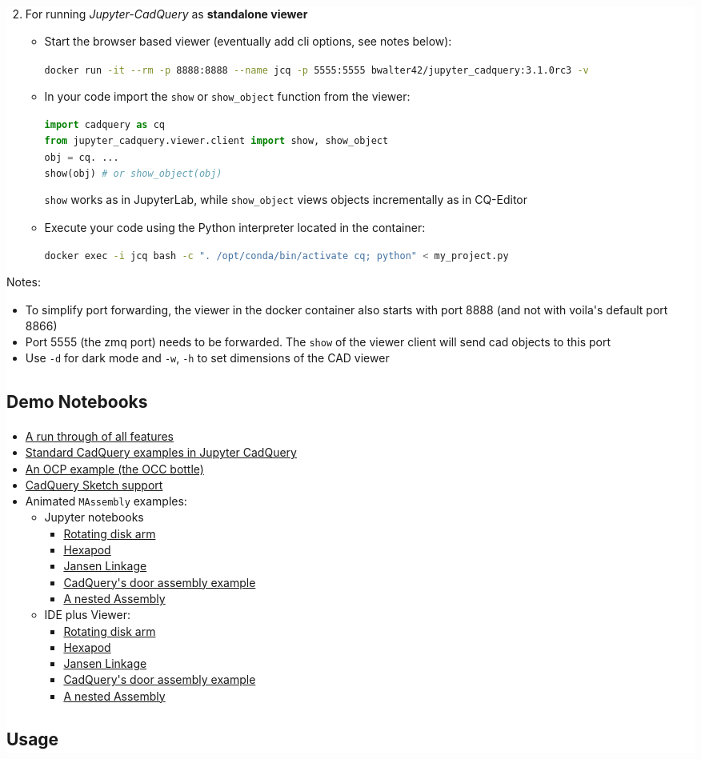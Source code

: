 2. For running _Jupyter-CadQuery_ as **standalone viewer**

   - Start the browser based viewer (eventually add cli options, see notes below):

     ```bash
     docker run -it --rm -p 8888:8888 --name jcq -p 5555:5555 bwalter42/jupyter_cadquery:3.1.0rc3 -v
     ```

   - In your code import the `show` or `show_object` function from the viewer:

     ```python
     import cadquery as cq
     from jupyter_cadquery.viewer.client import show, show_object
     obj = cq. ...
     show(obj) # or show_object(obj)
     ```

     `show` works as in JupyterLab, while `show_object` views objects incrementally as in CQ-Editor

   - Execute your code using the Python interpreter located in the container:

     ```bash
     docker exec -i jcq bash -c ". /opt/conda/bin/activate cq; python" < my_project.py
     ```

Notes:

- To simplify port forwarding, the viewer in the docker container also starts with port 8888 (and not with voila's default port 8866)
- Port 5555 (the zmq port) needs to be forwarded. The `show` of the viewer client will send cad objects to this port
- Use `-d` for dark mode and `-w`, `-h` to set dimensions of the CAD viewer

## Demo Notebooks

- [A run through of all features](./examples/1-cadquery.ipynb)
- [Standard CadQuery examples in Jupyter CadQuery](./examples/2-cadquery-examples.ipynb)
- [An OCP example (the OCC bottle)](./examples/3-occ.ipynb)
- [CadQuery Sketch support](./examples/4-sketches.ipynb)
- Animated `MAssembly` examples:
  - Jupyter notebooks
    - [Rotating disk arm](./examples/assemblies/1-disk-arm.ipynb)
    - [Hexapod](./examples/assemblies/2-hexapod.ipynb)
    - [Jansen Linkage](./examples/assemblies/3-jansen-linkage.ipynb)
    - [CadQuery's door assembly example](./examples/assemblies/5-door.ipynb)
    - [A nested Assembly](./examples/assemblies/6-nested-assemblies.ipynb)
  - IDE plus Viewer:
    - [Rotating disk arm](examples/ide/1-disk_arm.py)
    - [Hexapod](examples/ide/2-hexapod.py)
    - [Jansen Linkage](examples/ide/3-jansen-linkage.py)
    - [CadQuery's door assembly example](examples/ide/5-door.py)
    - [A nested Assembly](examples/ide/6-nested-assemblies.py)

## Usage
